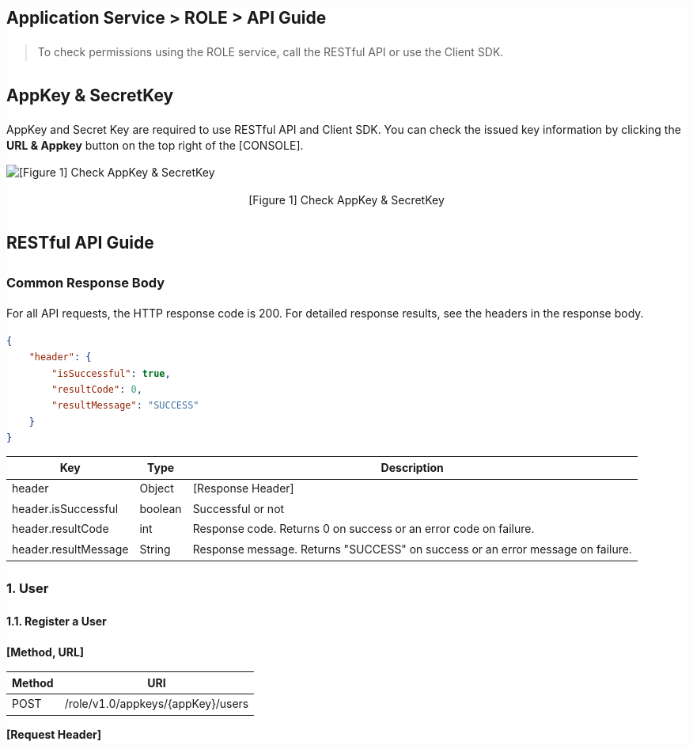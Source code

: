 ## Application Service > ROLE > API Guide


> To check permissions using the ROLE service, call the RESTful API or use the Client SDK.

## AppKey & SecretKey

AppKey and Secret Key are required to use RESTful API and Client SDK.
You can check the issued key information by clicking the **URL & Appkey** button on the top right of the [CONSOLE].

![[Figure 1] Check AppKey & SecretKey](http://static.toastoven.net/prod_role/role_60.png)
<center>[Figure 1] Check AppKey &amp; SecretKey</center>

## RESTful API Guide

### Common Response Body

For all API requests, the HTTP response code is 200.
For detailed response results, see the headers in the response body.

```json
{
    "header": {
        "isSuccessful": true,
        "resultCode": 0,
        "resultMessage": "SUCCESS"
    }
}
```

|Key|	Type|	Description|
|---|---|---|
|header|	Object|	[Response Header]|
|header.isSuccessful|	boolean|	Successful or not|
|header.resultCode|	int|	Response code. Returns 0 on success or an error code on failure.|
|header.resultMessage|	String|	Response message. Returns "SUCCESS" on success or an error message on failure.|

### 1. User

#### 1.1. Register a User

**[Method, URL]**

|Method|	URI|
|---|---|
|POST|	/role/v1.0/appkeys/{appKey}/users|

**[Request Header]**
